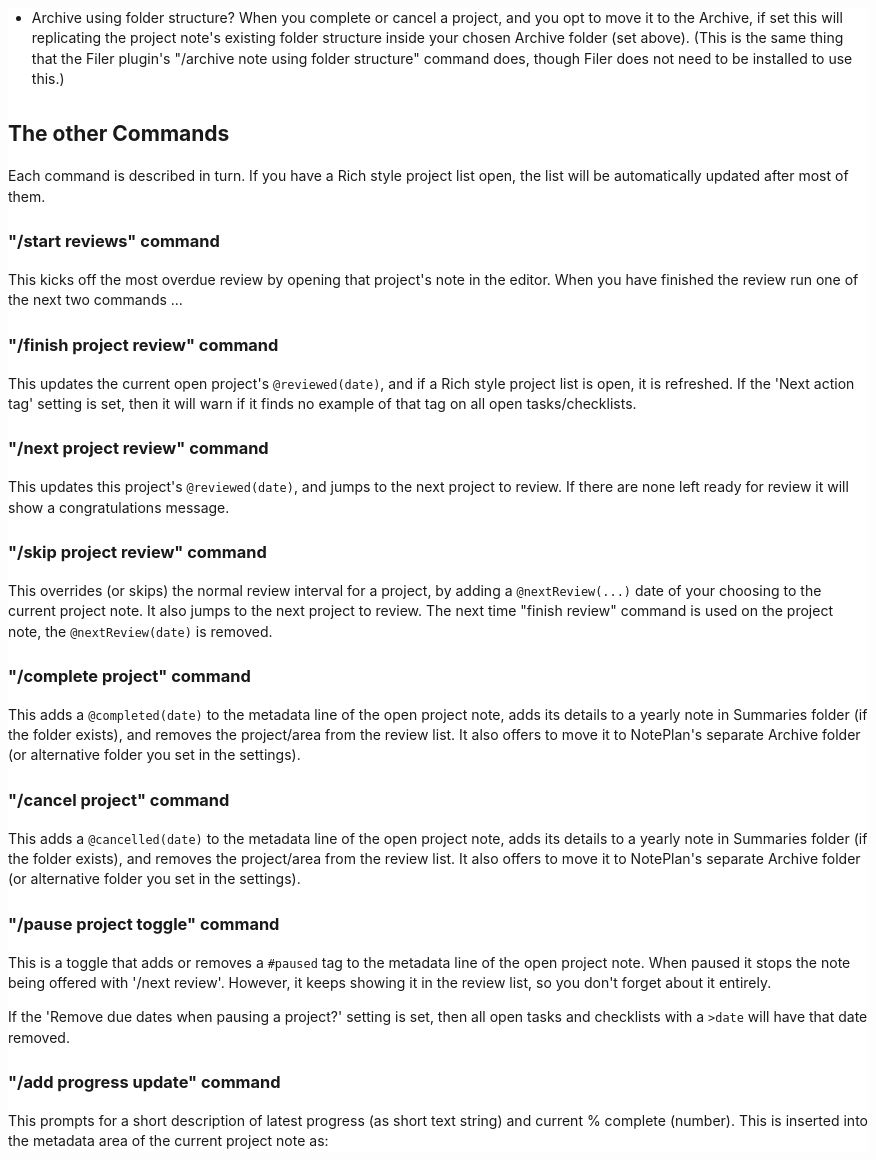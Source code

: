 - Archive using folder structure? When you complete or cancel a project, and you opt to move it to the Archive, if set this will replicating the project note's existing folder structure inside your chosen Archive folder (set above). (This is the same thing that the Filer plugin's "/archive note using folder structure" command does, though Filer does not need to be installed to use this.)


## The other Commands
Each command is described in turn. If you have a Rich style project list open, the list will be automatically updated after most of them.

### "/start reviews" command
This kicks off the most overdue review by opening that project's note in the editor. When you have finished the review run one of the next two commands ...

### "/finish project review" command
This updates the current open project's `@reviewed(date)`, and if a Rich style project list is open, it is refreshed.
If the 'Next action tag' setting is set, then it will warn if it finds no example of that tag on all open tasks/checklists.

### "/next project review" command
This updates this project's `@reviewed(date)`, and jumps to the next project to review. If there are none left ready for review it will show a congratulations message.

### "/skip project review" command
This overrides (or skips) the normal review interval for a project, by adding a `@nextReview(...)` date of your choosing to the current project note. It also jumps to the next project to review.  The next time "finish review" command is used on the project note, the `@nextReview(date)` is removed.

### "/complete project" command
This adds a `@completed(date)` to the metadata line of the open project note, adds its details to a yearly note in Summaries folder (if the folder exists), and removes the project/area from the review list. It also offers to move it to NotePlan's separate Archive folder (or alternative folder you set in the settings).

### "/cancel project" command
This adds a `@cancelled(date)` to the metadata line of the open project note, adds its details to a yearly note in Summaries folder (if the folder exists), and removes the project/area from the review list. It also offers to move it to NotePlan's separate Archive folder (or alternative folder you set in the settings).

### "/pause project toggle" command
This is a toggle that adds or removes a `#paused` tag to the metadata line of the open project note. When paused it stops the note being offered with '/next review'. However, it keeps showing it in the review list, so you don't forget about it entirely.

If the 'Remove due dates when pausing a project?' setting is set, then all open tasks and checklists with a `>date` will have that date removed.

### "/add progress update" command
This prompts for a short description of latest progress (as short text string) and current % complete (number). This is inserted into the metadata area of the current project note as:
